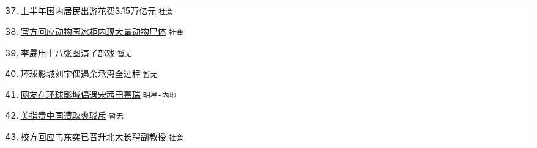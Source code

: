 37. [上半年国内居民出游花费3.15万亿元](https://m.weibo.cn/search?containerid=100103type%3D1%26t%3D10%26q%3D%23%E4%B8%8A%E5%8D%8A%E5%B9%B4%E5%9B%BD%E5%86%85%E5%B1%85%E6%B0%91%E5%87%BA%E6%B8%B8%E8%8A%B1%E8%B4%B93.15%E4%B8%87%E4%BA%BF%E5%85%83%23&stream_entry_id=31&isnewpage=1&extparam=seat%3D1%26flag%3D1%26band_rank%3D36%26dgr%3D0%26cate%3D5001%26realpos%3D36%26pos%3D35%26stream_entry_id%3D31%26lcate%3D5001%26c_type%3D31%26filter_type%3Drealtimehot%26q%3D%2523%25E4%25B8%258A%25E5%258D%258A%25E5%25B9%25B4%25E5%259B%25BD%25E5%2586%2585%25E5%25B1%2585%25E6%25B0%2591%25E5%2587%25BA%25E6%25B8%25B8%25E8%258A%25B1%25E8%25B4%25B93.15%25E4%25B8%2587%25E4%25BA%25BF%25E5%2585%2583%2523%26display_time%3D1754040251%26pre_seqid%3D1754040251408027156442) `社会` 

38. [官方回应动物园冰柜内现大量动物尸体](https://m.weibo.cn/search?containerid=100103type%3D1%26t%3D10%26q%3D%23%E5%AE%98%E6%96%B9%E5%9B%9E%E5%BA%94%E5%8A%A8%E7%89%A9%E5%9B%AD%E5%86%B0%E6%9F%9C%E5%86%85%E7%8E%B0%E5%A4%A7%E9%87%8F%E5%8A%A8%E7%89%A9%E5%B0%B8%E4%BD%93%23&stream_entry_id=31&isnewpage=1&extparam=seat%3D1%26flag%3D1%26band_rank%3D37%26dgr%3D0%26cate%3D5001%26realpos%3D37%26pos%3D36%26stream_entry_id%3D31%26lcate%3D5001%26c_type%3D31%26filter_type%3Drealtimehot%26q%3D%2523%25E5%25AE%2598%25E6%2596%25B9%25E5%259B%259E%25E5%25BA%2594%25E5%258A%25A8%25E7%2589%25A9%25E5%259B%25AD%25E5%2586%25B0%25E6%259F%259C%25E5%2586%2585%25E7%258E%25B0%25E5%25A4%25A7%25E9%2587%258F%25E5%258A%25A8%25E7%2589%25A9%25E5%25B0%25B8%25E4%25BD%2593%2523%26display_time%3D1754040251%26pre_seqid%3D1754040251408027156442) `社会` 

39. [李晟用十八张图演了部戏](https://m.weibo.cn/search?containerid=100103type%3D1%26t%3D10%26q%3D%E6%9D%8E%E6%99%9F%E7%94%A8%E5%8D%81%E5%85%AB%E5%BC%A0%E5%9B%BE%E6%BC%94%E4%BA%86%E9%83%A8%E6%88%8F&stream_entry_id=31&isnewpage=1&extparam=seat%3D1%26flag%3D1%26band_rank%3D38%26dgr%3D0%26cate%3D5001%26realpos%3D38%26pos%3D37%26stream_entry_id%3D31%26lcate%3D5001%26c_type%3D31%26filter_type%3Drealtimehot%26q%3D%25E6%259D%258E%25E6%2599%259F%25E7%2594%25A8%25E5%258D%2581%25E5%2585%25AB%25E5%25BC%25A0%25E5%259B%25BE%25E6%25BC%2594%25E4%25BA%2586%25E9%2583%25A8%25E6%2588%258F%26display_time%3D1754040251%26pre_seqid%3D1754040251408027156442) `暂无` 

40. [环球影城刘宇偶遇余承恩全过程](https://m.weibo.cn/search?containerid=100103type%3D1%26t%3D10%26q%3D%E7%8E%AF%E7%90%83%E5%BD%B1%E5%9F%8E%E5%88%98%E5%AE%87%E5%81%B6%E9%81%87%E4%BD%99%E6%89%BF%E6%81%A9%E5%85%A8%E8%BF%87%E7%A8%8B&stream_entry_id=31&isnewpage=1&extparam=seat%3D1%26flag%3D1%26band_rank%3D39%26dgr%3D0%26cate%3D5001%26realpos%3D39%26pos%3D38%26stream_entry_id%3D31%26lcate%3D5001%26c_type%3D31%26filter_type%3Drealtimehot%26q%3D%25E7%258E%25AF%25E7%2590%2583%25E5%25BD%25B1%25E5%259F%258E%25E5%2588%2598%25E5%25AE%2587%25E5%2581%25B6%25E9%2581%2587%25E4%25BD%2599%25E6%2589%25BF%25E6%2581%25A9%25E5%2585%25A8%25E8%25BF%2587%25E7%25A8%258B%26display_time%3D1754040251%26pre_seqid%3D1754040251408027156442) `暂无` 

41. [网友在环球影城偶遇宋茜田嘉瑞](https://m.weibo.cn/search?containerid=100103type%3D1%26t%3D10%26q%3D%23%E7%BD%91%E5%8F%8B%E5%9C%A8%E7%8E%AF%E7%90%83%E5%BD%B1%E5%9F%8E%E5%81%B6%E9%81%87%E5%AE%8B%E8%8C%9C%E7%94%B0%E5%98%89%E7%91%9E%23&stream_entry_id=31&isnewpage=1&extparam=seat%3D1%26flag%3D1%26band_rank%3D40%26dgr%3D0%26cate%3D5001%26realpos%3D40%26pos%3D39%26stream_entry_id%3D31%26lcate%3D5001%26c_type%3D31%26filter_type%3Drealtimehot%26q%3D%2523%25E7%25BD%2591%25E5%258F%258B%25E5%259C%25A8%25E7%258E%25AF%25E7%2590%2583%25E5%25BD%25B1%25E5%259F%258E%25E5%2581%25B6%25E9%2581%2587%25E5%25AE%258B%25E8%258C%259C%25E7%2594%25B0%25E5%2598%2589%25E7%2591%259E%2523%26display_time%3D1754040251%26pre_seqid%3D1754040251408027156442) `明星-内地` 

42. [美指责中国遭耿爽驳斥](https://m.weibo.cn/search?containerid=100103type%3D1%26t%3D10%26q%3D%E7%BE%8E%E6%8C%87%E8%B4%A3%E4%B8%AD%E5%9B%BD%E9%81%AD%E8%80%BF%E7%88%BD%E9%A9%B3%E6%96%A5&stream_entry_id=31&isnewpage=1&extparam=seat%3D1%26flag%3D1%26band_rank%3D41%26dgr%3D0%26cate%3D5001%26realpos%3D41%26pos%3D40%26stream_entry_id%3D31%26lcate%3D5001%26c_type%3D31%26filter_type%3Drealtimehot%26q%3D%25E7%25BE%258E%25E6%258C%2587%25E8%25B4%25A3%25E4%25B8%25AD%25E5%259B%25BD%25E9%2581%25AD%25E8%2580%25BF%25E7%2588%25BD%25E9%25A9%25B3%25E6%2596%25A5%26display_time%3D1754040251%26pre_seqid%3D1754040251408027156442) `暂无` 

43. [校方回应韦东奕已晋升北大长聘副教授](https://m.weibo.cn/search?containerid=100103type%3D1%26t%3D10%26q%3D%23%E6%A0%A1%E6%96%B9%E5%9B%9E%E5%BA%94%E9%9F%A6%E4%B8%9C%E5%A5%95%E5%B7%B2%E6%99%8B%E5%8D%87%E5%8C%97%E5%A4%A7%E9%95%BF%E8%81%98%E5%89%AF%E6%95%99%E6%8E%88%23&stream_entry_id=31&isnewpage=1&extparam=seat%3D1%26flag%3D1%26band_rank%3D42%26dgr%3D0%26cate%3D5001%26realpos%3D42%26pos%3D41%26stream_entry_id%3D31%26lcate%3D5001%26c_type%3D31%26filter_type%3Drealtimehot%26q%3D%2523%25E6%25A0%25A1%25E6%2596%25B9%25E5%259B%259E%25E5%25BA%2594%25E9%259F%25A6%25E4%25B8%259C%25E5%25A5%2595%25E5%25B7%25B2%25E6%2599%258B%25E5%258D%2587%25E5%258C%2597%25E5%25A4%25A7%25E9%2595%25BF%25E8%2581%2598%25E5%2589%25AF%25E6%2595%2599%25E6%258E%2588%2523%26display_time%3D1754040251%26pre_seqid%3D1754040251408027156442) `社会` 
